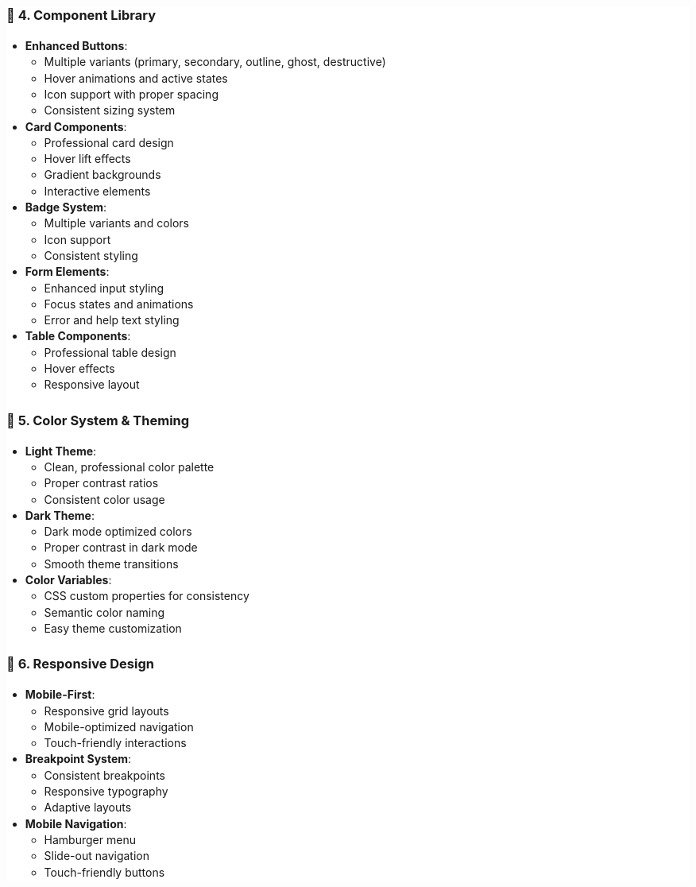 ### 🎨 **4. Component Library**

- **Enhanced Buttons**:
  - Multiple variants (primary, secondary, outline, ghost, destructive)
  - Hover animations and active states
  - Icon support with proper spacing
  - Consistent sizing system
- **Card Components**:
  - Professional card design
  - Hover lift effects
  - Gradient backgrounds
  - Interactive elements
- **Badge System**:
  - Multiple variants and colors
  - Icon support
  - Consistent styling
- **Form Elements**:
  - Enhanced input styling
  - Focus states and animations
  - Error and help text styling
- **Table Components**:
  - Professional table design
  - Hover effects
  - Responsive layout

### 🌈 **5. Color System & Theming**

- **Light Theme**:
  - Clean, professional color palette
  - Proper contrast ratios
  - Consistent color usage
- **Dark Theme**:
  - Dark mode optimized colors
  - Proper contrast in dark mode
  - Smooth theme transitions
- **Color Variables**:
  - CSS custom properties for consistency
  - Semantic color naming
  - Easy theme customization

### 📱 **6. Responsive Design**

- **Mobile-First**:
  - Responsive grid layouts
  - Mobile-optimized navigation
  - Touch-friendly interactions
- **Breakpoint System**:
  - Consistent breakpoints
  - Responsive typography
  - Adaptive layouts
- **Mobile Navigation**:
  - Hamburger menu
  - Slide-out navigation
  - Touch-friendly buttons
